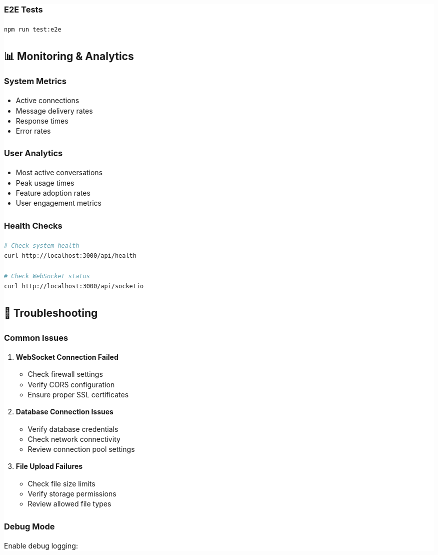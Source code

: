 ### E2E Tests
```bash
npm run test:e2e
```

## 📊 Monitoring & Analytics

### System Metrics
- Active connections
- Message delivery rates
- Response times
- Error rates

### User Analytics
- Most active conversations
- Peak usage times
- Feature adoption rates
- User engagement metrics

### Health Checks
```bash
# Check system health
curl http://localhost:3000/api/health

# Check WebSocket status
curl http://localhost:3000/api/socketio
```

## 🔧 Troubleshooting

### Common Issues

1. **WebSocket Connection Failed**
   - Check firewall settings
   - Verify CORS configuration
   - Ensure proper SSL certificates

2. **Database Connection Issues**
   - Verify database credentials
   - Check network connectivity
   - Review connection pool settings

3. **File Upload Failures**
   - Check file size limits
   - Verify storage permissions
   - Review allowed file types

### Debug Mode
Enable debug logging:
